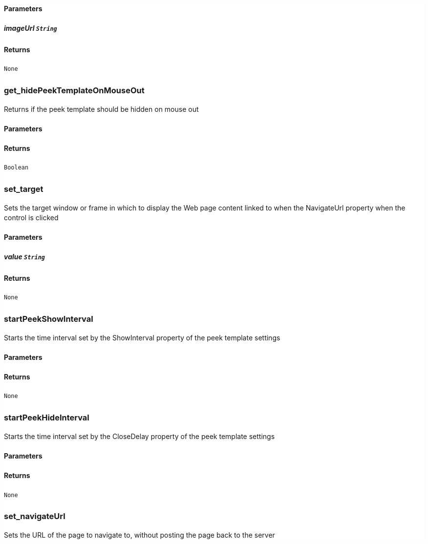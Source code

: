 #### Parameters

##### imageUrl `String`

#### Returns

`None` 

### get_hidePeekTemplateOnMouseOut

Returns if the peek template should be hidden on mouse out

#### Parameters

#### Returns

`Boolean` 

### set_target

Sets the target window or frame in which to display the Web page content linked to when the NavigateUrl property when the control is clicked

#### Parameters

##### value `String`

#### Returns

`None` 

### startPeekShowInterval

Starts the time interval set by the ShowInterval property of the peek template settings

#### Parameters

#### Returns

`None` 

### startPeekHideInterval

Starts the time interval set by the CloseDelay property of the peek template settings

#### Parameters

#### Returns

`None` 

### set_navigateUrl

Sets the URL of the page to navigate to, without posting the page back to the server

